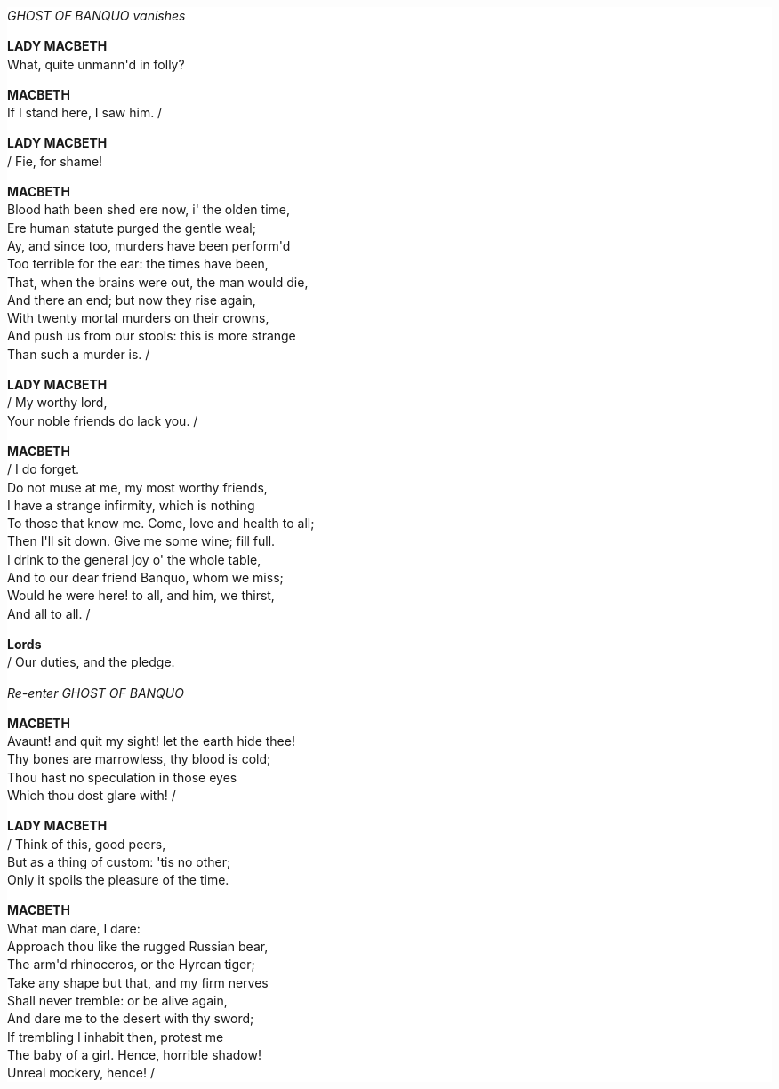 *GHOST OF BANQUO vanishes*

**LADY MACBETH**  
What, quite unmann'd in folly?

**MACBETH**  
If I stand here, I saw him. /

**LADY MACBETH**  
/ Fie, for shame!

**MACBETH**  
Blood hath been shed ere now, i' the olden time,  
Ere human statute purged the gentle weal;  
Ay, and since too, murders have been perform'd  
Too terrible for the ear: the times have been,  
That, when the brains were out, the man would die,  
And there an end; but now they rise again,  
With twenty mortal murders on their crowns,  
And push us from our stools: this is more strange  
Than such a murder is. /

**LADY MACBETH**  
/ My worthy lord,  
Your noble friends do lack you. /

**MACBETH**  
/ I do forget.  
Do not muse at me, my most worthy friends,  
I have a strange infirmity, which is nothing  
To those that know me. Come, love and health to all;  
Then I'll sit down. Give me some wine; fill full.  
I drink to the general joy o' the whole table,  
And to our dear friend Banquo, whom we miss;  
Would he were here! to all, and him, we thirst,  
And all to all. /

**Lords**  
/ Our duties, and the pledge.

*Re-enter GHOST OF BANQUO*

**MACBETH**  
Avaunt! and quit my sight! let the earth hide thee!  
Thy bones are marrowless, thy blood is cold;  
Thou hast no speculation in those eyes  
Which thou dost glare with! /

**LADY MACBETH**  
/ Think of this, good peers,  
But as a thing of custom: 'tis no other;  
Only it spoils the pleasure of the time.

**MACBETH**  
What man dare, I dare:  
Approach thou like the rugged Russian bear,  
The arm'd rhinoceros, or the Hyrcan tiger;  
Take any shape but that, and my firm nerves  
Shall never tremble: or be alive again,  
And dare me to the desert with thy sword;  
If trembling I inhabit then, protest me  
The baby of a girl. Hence, horrible shadow!  
Unreal mockery, hence! /
